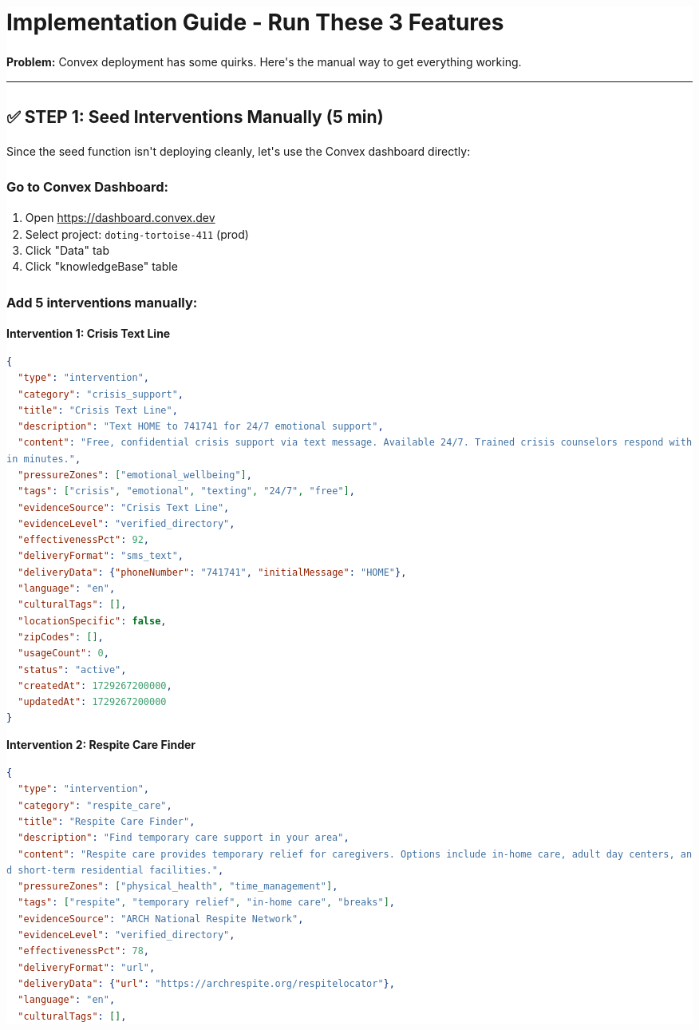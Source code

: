 # Implementation Guide - Run These 3 Features

**Problem:** Convex deployment has some quirks. Here's the manual way to get everything working.

---

## ✅ **STEP 1: Seed Interventions Manually** (5 min)

Since the seed function isn't deploying cleanly, let's use the Convex dashboard directly:

### Go to Convex Dashboard:
1. Open https://dashboard.convex.dev
2. Select project: `doting-tortoise-411` (prod)
3. Click "Data" tab
4. Click "knowledgeBase" table

### Add 5 interventions manually:

**Intervention 1: Crisis Text Line**
```json
{
  "type": "intervention",
  "category": "crisis_support",
  "title": "Crisis Text Line",
  "description": "Text HOME to 741741 for 24/7 emotional support",
  "content": "Free, confidential crisis support via text message. Available 24/7. Trained crisis counselors respond within minutes.",
  "pressureZones": ["emotional_wellbeing"],
  "tags": ["crisis", "emotional", "texting", "24/7", "free"],
  "evidenceSource": "Crisis Text Line",
  "evidenceLevel": "verified_directory",
  "effectivenessPct": 92,
  "deliveryFormat": "sms_text",
  "deliveryData": {"phoneNumber": "741741", "initialMessage": "HOME"},
  "language": "en",
  "culturalTags": [],
  "locationSpecific": false,
  "zipCodes": [],
  "usageCount": 0,
  "status": "active",
  "createdAt": 1729267200000,
  "updatedAt": 1729267200000
}
```

**Intervention 2: Respite Care Finder**
```json
{
  "type": "intervention",
  "category": "respite_care",
  "title": "Respite Care Finder",
  "description": "Find temporary care support in your area",
  "content": "Respite care provides temporary relief for caregivers. Options include in-home care, adult day centers, and short-term residential facilities.",
  "pressureZones": ["physical_health", "time_management"],
  "tags": ["respite", "temporary relief", "in-home care", "breaks"],
  "evidenceSource": "ARCH National Respite Network",
  "evidenceLevel": "verified_directory",
  "effectivenessPct": 78,
  "deliveryFormat": "url",
  "deliveryData": {"url": "https://archrespite.org/respitelocator"},
  "language": "en",
  "culturalTags": [],
```